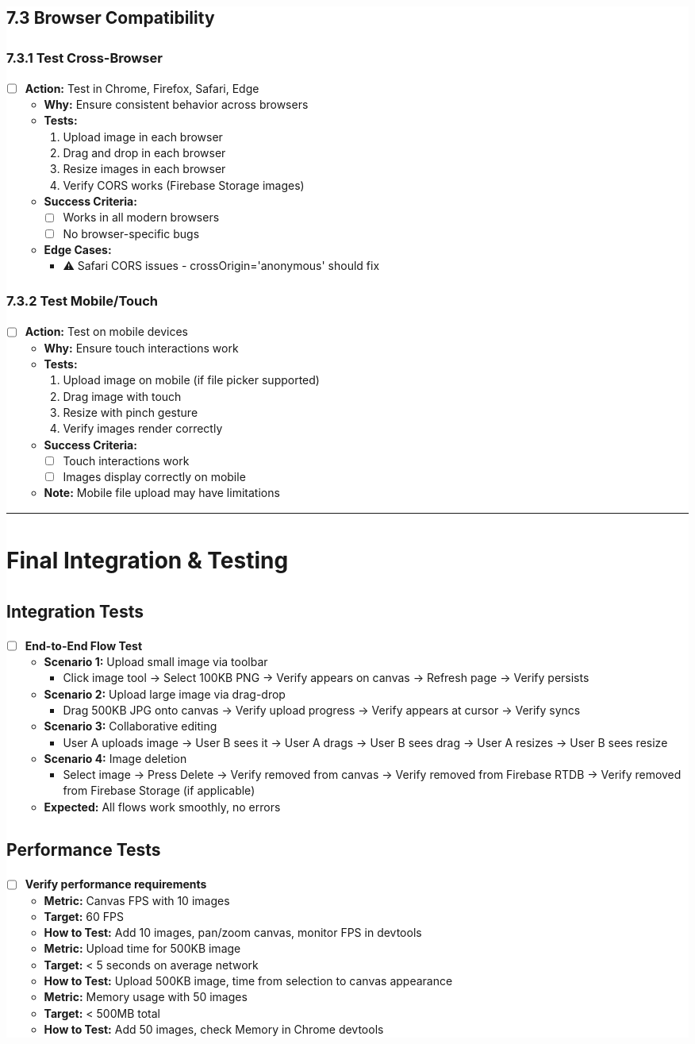 
## 7.3 Browser Compatibility

### 7.3.1 Test Cross-Browser
- [ ] **Action:** Test in Chrome, Firefox, Safari, Edge
  - **Why:** Ensure consistent behavior across browsers
  - **Tests:**
    1. Upload image in each browser
    2. Drag and drop in each browser
    3. Resize images in each browser
    4. Verify CORS works (Firebase Storage images)
  - **Success Criteria:**
    - [ ] Works in all modern browsers
    - [ ] No browser-specific bugs
  - **Edge Cases:**
    - ⚠️ Safari CORS issues - crossOrigin='anonymous' should fix

### 7.3.2 Test Mobile/Touch
- [ ] **Action:** Test on mobile devices
  - **Why:** Ensure touch interactions work
  - **Tests:**
    1. Upload image on mobile (if file picker supported)
    2. Drag image with touch
    3. Resize with pinch gesture
    4. Verify images render correctly
  - **Success Criteria:**
    - [ ] Touch interactions work
    - [ ] Images display correctly on mobile
  - **Note:** Mobile file upload may have limitations

---

# Final Integration & Testing

## Integration Tests
- [ ] **End-to-End Flow Test**
  - **Scenario 1:** Upload small image via toolbar
    - Click image tool → Select 100KB PNG → Verify appears on canvas → Refresh page → Verify persists
  - **Scenario 2:** Upload large image via drag-drop
    - Drag 500KB JPG onto canvas → Verify upload progress → Verify appears at cursor → Verify syncs
  - **Scenario 3:** Collaborative editing
    - User A uploads image → User B sees it → User A drags → User B sees drag → User A resizes → User B sees resize
  - **Scenario 4:** Image deletion
    - Select image → Press Delete → Verify removed from canvas → Verify removed from Firebase RTDB → Verify removed from Firebase Storage (if applicable)
  - **Expected:** All flows work smoothly, no errors

## Performance Tests
- [ ] **Verify performance requirements**
  - **Metric:** Canvas FPS with 10 images
  - **Target:** 60 FPS
  - **How to Test:** Add 10 images, pan/zoom canvas, monitor FPS in devtools
  - **Metric:** Upload time for 500KB image
  - **Target:** < 5 seconds on average network
  - **How to Test:** Upload 500KB image, time from selection to canvas appearance
  - **Metric:** Memory usage with 50 images
  - **Target:** < 500MB total
  - **How to Test:** Add 50 images, check Memory in Chrome devtools
